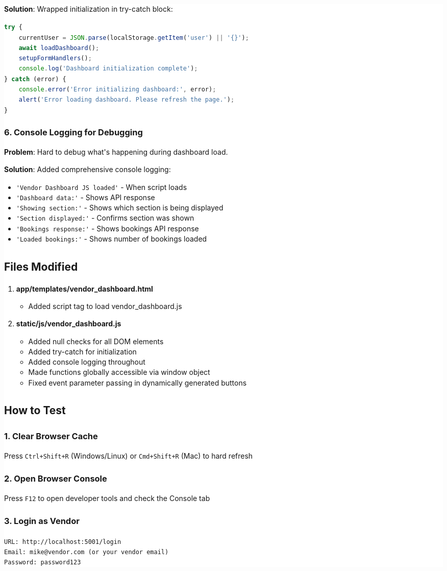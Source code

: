 **Solution**: Wrapped initialization in try-catch block:
```javascript
try {
    currentUser = JSON.parse(localStorage.getItem('user') || '{}');
    await loadDashboard();
    setupFormHandlers();
    console.log('Dashboard initialization complete');
} catch (error) {
    console.error('Error initializing dashboard:', error);
    alert('Error loading dashboard. Please refresh the page.');
}
```

### 6. **Console Logging for Debugging**
**Problem**: Hard to debug what's happening during dashboard load.

**Solution**: Added comprehensive console logging:
- `'Vendor Dashboard JS loaded'` - When script loads
- `'Dashboard data:'` - Shows API response
- `'Showing section:'` - Shows which section is being displayed
- `'Section displayed:'` - Confirms section was shown
- `'Bookings response:'` - Shows bookings API response
- `'Loaded bookings:'` - Shows number of bookings loaded

## Files Modified

1. **app/templates/vendor_dashboard.html**
   - Added script tag to load vendor_dashboard.js

2. **static/js/vendor_dashboard.js**
   - Added null checks for all DOM elements
   - Added try-catch for initialization
   - Added console logging throughout
   - Made functions globally accessible via window object
   - Fixed event parameter passing in dynamically generated buttons

## How to Test

### 1. Clear Browser Cache
Press `Ctrl+Shift+R` (Windows/Linux) or `Cmd+Shift+R` (Mac) to hard refresh

### 2. Open Browser Console
Press `F12` to open developer tools and check the Console tab

### 3. Login as Vendor
```
URL: http://localhost:5001/login
Email: mike@vendor.com (or your vendor email)
Password: password123
```
